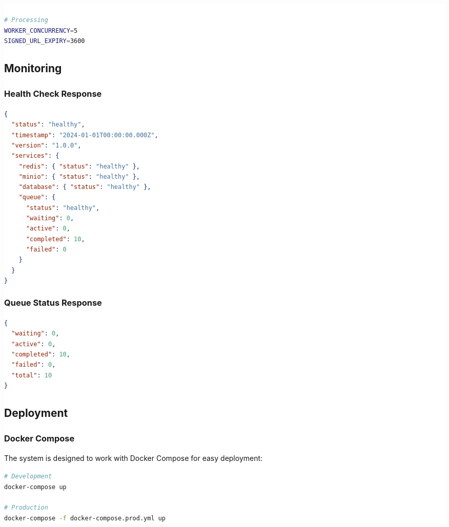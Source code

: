 ```bash

# Processing
WORKER_CONCURRENCY=5
SIGNED_URL_EXPIRY=3600
```

## Monitoring

### Health Check Response
```json
{
  "status": "healthy",
  "timestamp": "2024-01-01T00:00:00.000Z",
  "version": "1.0.0",
  "services": {
    "redis": { "status": "healthy" },
    "minio": { "status": "healthy" },
    "database": { "status": "healthy" },
    "queue": {
      "status": "healthy",
      "waiting": 0,
      "active": 0,
      "completed": 10,
      "failed": 0
    }
  }
}
```

### Queue Status Response
```json
{
  "waiting": 0,
  "active": 0,
  "completed": 10,
  "failed": 0,
  "total": 10
}
```

## Deployment

### Docker Compose
The system is designed to work with Docker Compose for easy deployment:

```bash
# Development
docker-compose up

# Production
docker-compose -f docker-compose.prod.yml up
```
